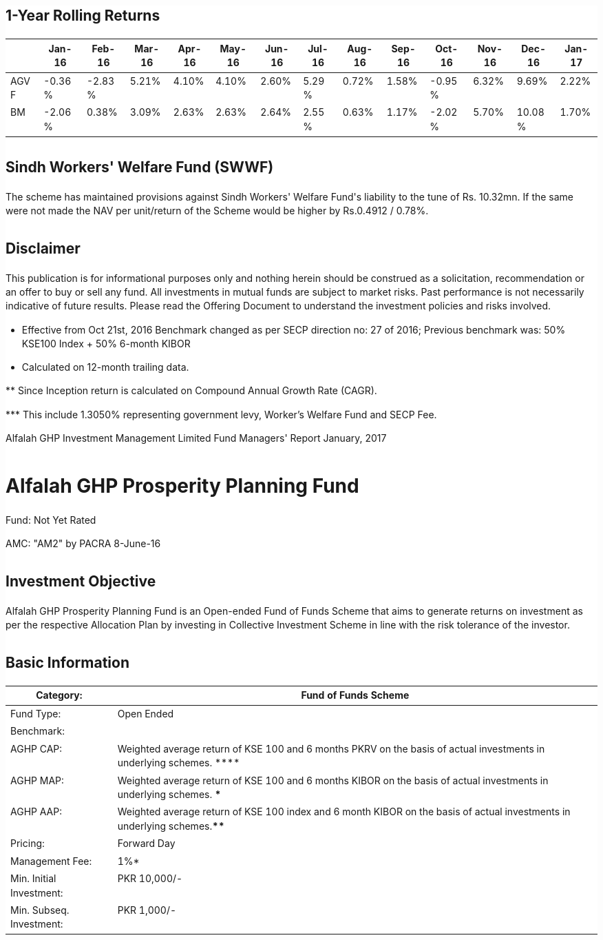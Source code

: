 ## 1-Year Rolling Returns

|      | Jan-16 | Feb-16 | Mar-16 | Apr-16 | May-16 | Jun-16 | Jul-16 | Aug-16 | Sep-16 | Oct-16 | Nov-16 | Dec-16 | Jan-17 |
| ---- | ------ | ------ | ------ | ------ | ------ | ------ | ------ | ------ | ------ | ------ | ------ | ------ | ------ |
| AGVF | -0.36% | -2.83% | 5.21%  | 4.10%  | 4.10%  | 2.60%  | 5.29%  | 0.72%  | 1.58%  | -0.95% | 6.32%  | 9.69%  | 2.22%  |
| BM   | -2.06% | 0.38%  | 3.09%  | 2.63%  | 2.63%  | 2.64%  | 2.55%  | 0.63%  | 1.17%  | -2.02% | 5.70%  | 10.08% | 1.70%  |

## Sindh Workers' Welfare Fund (SWWF)

The scheme has maintained provisions against Sindh Workers' Welfare Fund's liability to the tune of Rs. 10.32mn. If the same were not made the NAV per unit/return of the Scheme would be higher by Rs.0.4912 / 0.78%.

## Disclaimer

This publication is for informational purposes only and nothing herein should be construed as a solicitation, recommendation or an offer to buy or sell any fund. All investments in mutual funds are subject to market risks. Past performance is not necessarily indicative of future results. Please read the Offering Document to understand the investment policies and risks involved.

- Effective from Oct 21st, 2016 Benchmark changed as per SECP direction no: 27 of 2016; Previous benchmark was: 50% KSE100 Index + 50% 6-month KIBOR

- Calculated on 12-month trailing data.

\*\* Since Inception return is calculated on Compound Annual Growth Rate (CAGR).

\*\*\* This include 1.3050% representing government levy, Worker’s Welfare Fund and SECP Fee.

Alfalah GHP Investment Management Limited Fund Managers' Report January, 2017

# Alfalah GHP Prosperity Planning Fund

Fund: Not Yet Rated

AMC: "AM2" by PACRA 8-June-16

## Investment Objective

Alfalah GHP Prosperity Planning Fund is an Open-ended Fund of Funds Scheme that aims to generate returns on investment as per the respective Allocation Plan by investing in Collective Investment Scheme in line with the risk tolerance of the investor.

## Basic Information

| Category:                | Fund of Funds Scheme                                                                                                         |
| ------------------------ | ---------------------------------------------------------------------------------------------------------------------------- |
| Fund Type:               | Open Ended                                                                                                                   |
| Benchmark:               |                                                                                                                              |
| AGHP CAP:                | Weighted average return of KSE 100 and 6 months PKRV on the basis of actual investments in underlying schemes. \*\*\*\*      |
| AGHP MAP:                | Weighted average return of KSE 100 and 6 months KIBOR on the basis of actual investments in underlying schemes. **\***       |
| AGHP AAP:                | Weighted average return of KSE 100 index and 6 month KIBOR on the basis of actual investments in underlying schemes.**\*\*** |
| Pricing:                 | Forward Day                                                                                                                  |
| Management Fee:          | 1%\*                                                                                                                         |
| Min. Initial Investment: | PKR 10,000/-                                                                                                                 |
| Min. Subseq. Investment: | PKR 1,000/-                                                                                                                  |